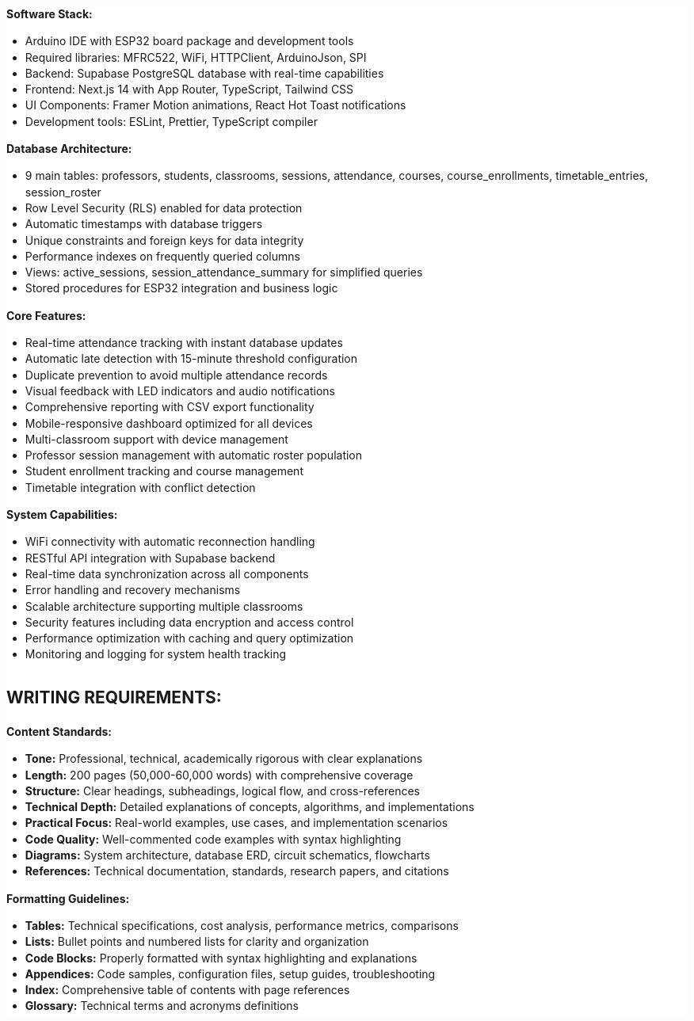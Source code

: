 **Software Stack:**
- Arduino IDE with ESP32 board package and development tools
- Required libraries: MFRC522, WiFi, HTTPClient, ArduinoJson, SPI
- Backend: Supabase PostgreSQL database with real-time capabilities
- Frontend: Next.js 14 with App Router, TypeScript, Tailwind CSS
- UI Components: Framer Motion animations, React Hot Toast notifications
- Development tools: ESLint, Prettier, TypeScript compiler

**Database Architecture:**
- 9 main tables: professors, students, classrooms, sessions, attendance, courses, course_enrollments, timetable_entries, session_roster
- Row Level Security (RLS) enabled for data protection
- Automatic timestamps with database triggers
- Unique constraints and foreign keys for data integrity
- Performance indexes on frequently queried columns
- Views: active_sessions, session_attendance_summary for simplified queries
- Stored procedures for ESP32 integration and business logic

**Core Features:**
- Real-time attendance tracking with instant database updates
- Automatic late detection with 15-minute threshold configuration
- Duplicate prevention to avoid multiple attendance records
- Visual feedback with LED indicators and audio notifications
- Comprehensive reporting with CSV export functionality
- Mobile-responsive dashboard optimized for all devices
- Multi-classroom support with device management
- Professor session management with automatic roster population
- Student enrollment tracking and course management
- Timetable integration with conflict detection

**System Capabilities:**
- WiFi connectivity with automatic reconnection handling
- RESTful API integration with Supabase backend
- Real-time data synchronization across all components
- Error handling and recovery mechanisms
- Scalable architecture supporting multiple classrooms
- Security features including data encryption and access control
- Performance optimization with caching and query optimization
- Monitoring and logging for system health tracking

## WRITING REQUIREMENTS:

**Content Standards:**
- **Tone:** Professional, technical, academically rigorous with clear explanations
- **Length:** 200 pages (50,000-60,000 words) with comprehensive coverage
- **Structure:** Clear headings, subheadings, logical flow, and cross-references
- **Technical Depth:** Detailed explanations of concepts, algorithms, and implementations
- **Practical Focus:** Real-world examples, use cases, and implementation scenarios
- **Code Quality:** Well-commented code examples with syntax highlighting
- **Diagrams:** System architecture, database ERD, circuit schematics, flowcharts
- **References:** Technical documentation, standards, research papers, and citations

**Formatting Guidelines:**
- **Tables:** Technical specifications, cost analysis, performance metrics, comparisons
- **Lists:** Bullet points and numbered lists for clarity and organization
- **Code Blocks:** Properly formatted with syntax highlighting and explanations
- **Appendices:** Code samples, configuration files, setup guides, troubleshooting
- **Index:** Comprehensive table of contents with page references
- **Glossary:** Technical terms and acronyms definitions
